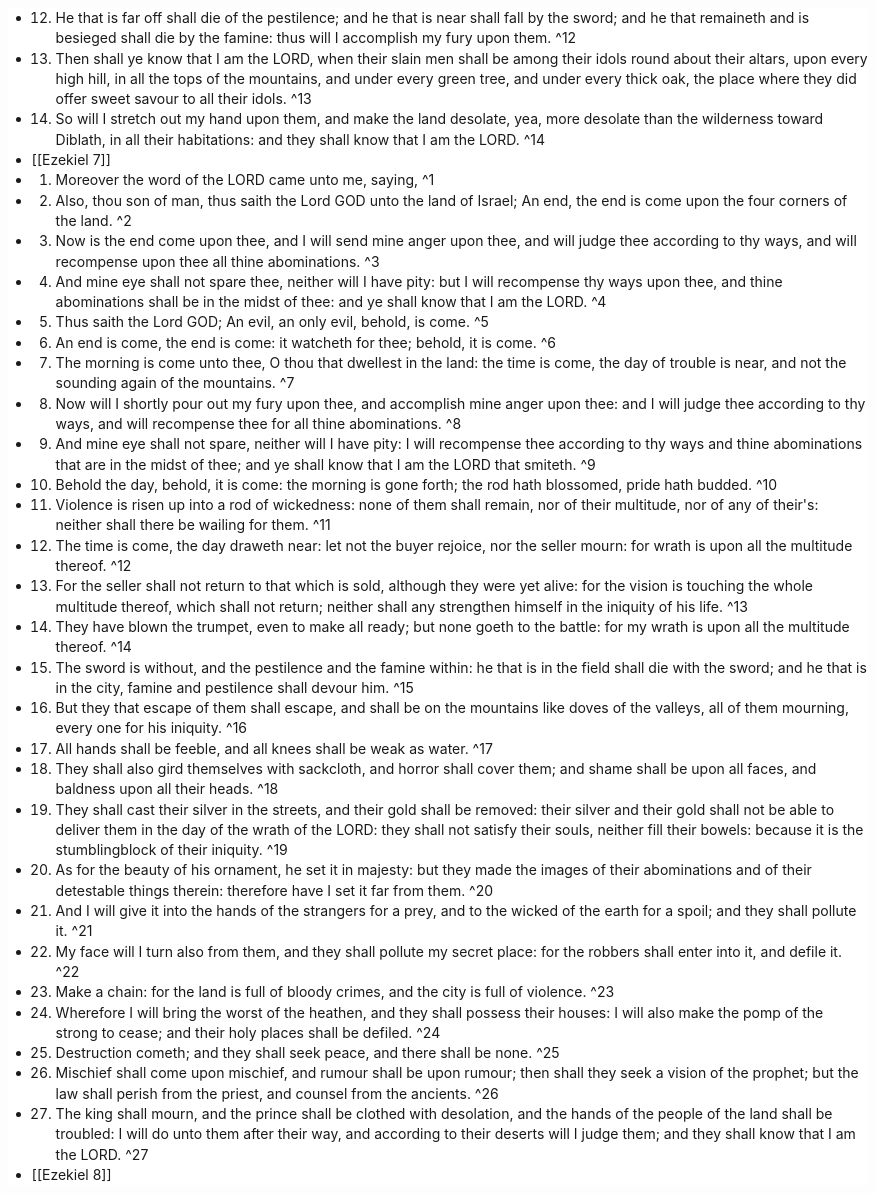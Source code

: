 - 12. He that is far off shall die of the pestilence; and he that is near shall fall by the sword; and he that remaineth and is besieged shall die by the famine: thus will I accomplish my fury upon them. ^12
- 13. Then shall ye know that I am the LORD, when their slain men shall be among their idols round about their altars, upon every high hill, in all the tops of the mountains, and under every green tree, and under every thick oak, the place where they did offer sweet savour to all their idols. ^13
- 14. So will I stretch out my hand upon them, and make the land desolate, yea, more desolate than the wilderness toward Diblath, in all their habitations: and they shall know that I am the LORD. ^14
- [[Ezekiel 7]]
- 1. Moreover the word of the LORD came unto me, saying, ^1
- 2. Also, thou son of man, thus saith the Lord GOD unto the land of Israel; An end, the end is come upon the four corners of the land. ^2
- 3. Now is the end come upon thee, and I will send mine anger upon thee, and will judge thee according to thy ways, and will recompense upon thee all thine abominations. ^3
- 4. And mine eye shall not spare thee, neither will I have pity: but I will recompense thy ways upon thee, and thine abominations shall be in the midst of thee: and ye shall know that I am the LORD. ^4
- 5. Thus saith the Lord GOD; An evil, an only evil, behold, is come. ^5
- 6. An end is come, the end is come: it watcheth for thee; behold, it is come. ^6
- 7. The morning is come unto thee, O thou that dwellest in the land: the time is come, the day of trouble is near, and not the sounding again of the mountains. ^7
- 8. Now will I shortly pour out my fury upon thee, and accomplish mine anger upon thee: and I will judge thee according to thy ways, and will recompense thee for all thine abominations. ^8
- 9. And mine eye shall not spare, neither will I have pity: I will recompense thee according to thy ways and thine abominations that are in the midst of thee; and ye shall know that I am the LORD that smiteth. ^9
- 10. Behold the day, behold, it is come: the morning is gone forth; the rod hath blossomed, pride hath budded. ^10
- 11. Violence is risen up into a rod of wickedness: none of them shall remain, nor of their multitude, nor of any of their's: neither shall there be wailing for them. ^11
- 12. The time is come, the day draweth near: let not the buyer rejoice, nor the seller mourn: for wrath is upon all the multitude thereof. ^12
- 13. For the seller shall not return to that which is sold, although they were yet alive: for the vision is touching the whole multitude thereof, which shall not return; neither shall any strengthen himself in the iniquity of his life. ^13
- 14. They have blown the trumpet, even to make all ready; but none goeth to the battle: for my wrath is upon all the multitude thereof. ^14
- 15. The sword is without, and the pestilence and the famine within: he that is in the field shall die with the sword; and he that is in the city, famine and pestilence shall devour him. ^15
- 16. But they that escape of them shall escape, and shall be on the mountains like doves of the valleys, all of them mourning, every one for his iniquity. ^16
- 17. All hands shall be feeble, and all knees shall be weak as water. ^17
- 18. They shall also gird themselves with sackcloth, and horror shall cover them; and shame shall be upon all faces, and baldness upon all their heads. ^18
- 19. They shall cast their silver in the streets, and their gold shall be removed: their silver and their gold shall not be able to deliver them in the day of the wrath of the LORD: they shall not satisfy their souls, neither fill their bowels: because it is the stumblingblock of their iniquity. ^19
- 20. As for the beauty of his ornament, he set it in majesty: but they made the images of their abominations and of their detestable things therein: therefore have I set it far from them. ^20
- 21. And I will give it into the hands of the strangers for a prey, and to the wicked of the earth for a spoil; and they shall pollute it. ^21
- 22. My face will I turn also from them, and they shall pollute my secret place: for the robbers shall enter into it, and defile it. ^22
- 23. Make a chain: for the land is full of bloody crimes, and the city is full of violence. ^23
- 24. Wherefore I will bring the worst of the heathen, and they shall possess their houses: I will also make the pomp of the strong to cease; and their holy places shall be defiled. ^24
- 25. Destruction cometh; and they shall seek peace, and there shall be none. ^25
- 26. Mischief shall come upon mischief, and rumour shall be upon rumour; then shall they seek a vision of the prophet; but the law shall perish from the priest, and counsel from the ancients. ^26
- 27. The king shall mourn, and the prince shall be clothed with desolation, and the hands of the people of the land shall be troubled: I will do unto them after their way, and according to their deserts will I judge them; and they shall know that I am the LORD. ^27
- [[Ezekiel 8]]